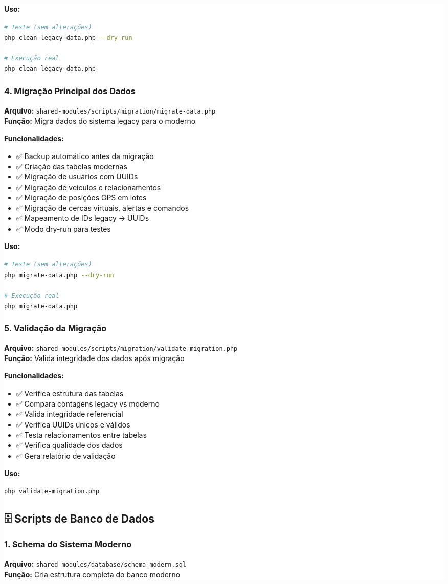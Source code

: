 **Uso:**
```bash
# Teste (sem alterações)
php clean-legacy-data.php --dry-run

# Execução real
php clean-legacy-data.php
```

### 4. Migração Principal dos Dados
**Arquivo:** `shared-modules/scripts/migration/migrate-data.php`  
**Função:** Migra dados do sistema legacy para o moderno

**Funcionalidades:**
- ✅ Backup automático antes da migração
- ✅ Criação das tabelas modernas
- ✅ Migração de usuários com UUIDs
- ✅ Migração de veículos e relacionamentos
- ✅ Migração de posições GPS em lotes
- ✅ Migração de cercas virtuais, alertas e comandos
- ✅ Mapeamento de IDs legacy → UUIDs
- ✅ Modo dry-run para testes

**Uso:**
```bash
# Teste (sem alterações)
php migrate-data.php --dry-run

# Execução real  
php migrate-data.php
```

### 5. Validação da Migração
**Arquivo:** `shared-modules/scripts/migration/validate-migration.php`  
**Função:** Valida integridade dos dados após migração

**Funcionalidades:**
- ✅ Verifica estrutura das tabelas
- ✅ Compara contagens legacy vs moderno
- ✅ Valida integridade referencial
- ✅ Verifica UUIDs únicos e válidos
- ✅ Testa relacionamentos entre tabelas
- ✅ Verifica qualidade dos dados
- ✅ Gera relatório de validação

**Uso:**
```bash
php validate-migration.php
```

## 🗄️ Scripts de Banco de Dados

### 1. Schema do Sistema Moderno
**Arquivo:** `shared-modules/database/schema-modern.sql`  
**Função:** Cria estrutura completa do banco moderno
